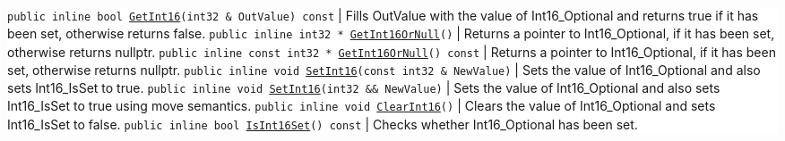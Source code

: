 `public inline bool `[`GetInt16`](#structFRHAPI__MatchTimelineProperties_1a024596bc51a9c2455eb7a92da207fa91)`(int32 & OutValue) const` | Fills OutValue with the value of Int16_Optional and returns true if it has been set, otherwise returns false.
`public inline int32 * `[`GetInt16OrNull`](#structFRHAPI__MatchTimelineProperties_1a8cfb9b21724df5bb4a45849ff32bf352)`()` | Returns a pointer to Int16_Optional, if it has been set, otherwise returns nullptr.
`public inline const int32 * `[`GetInt16OrNull`](#structFRHAPI__MatchTimelineProperties_1a77a670d9d0d3854b1087ffebec28ebe4)`() const` | Returns a pointer to Int16_Optional, if it has been set, otherwise returns nullptr.
`public inline void `[`SetInt16`](#structFRHAPI__MatchTimelineProperties_1aa86dbf53a4599b48023ef30d68a5f66d)`(const int32 & NewValue)` | Sets the value of Int16_Optional and also sets Int16_IsSet to true.
`public inline void `[`SetInt16`](#structFRHAPI__MatchTimelineProperties_1a3318116a9cf28fde4bdf702f8955fde7)`(int32 && NewValue)` | Sets the value of Int16_Optional and also sets Int16_IsSet to true using move semantics.
`public inline void `[`ClearInt16`](#structFRHAPI__MatchTimelineProperties_1a5319613f538546870174905555e038eb)`()` | Clears the value of Int16_Optional and sets Int16_IsSet to false.
`public inline bool `[`IsInt16Set`](#structFRHAPI__MatchTimelineProperties_1ae44eec7c17ae6f42a9bf7f2f25b5212d)`() const` | Checks whether Int16_Optional has been set.
